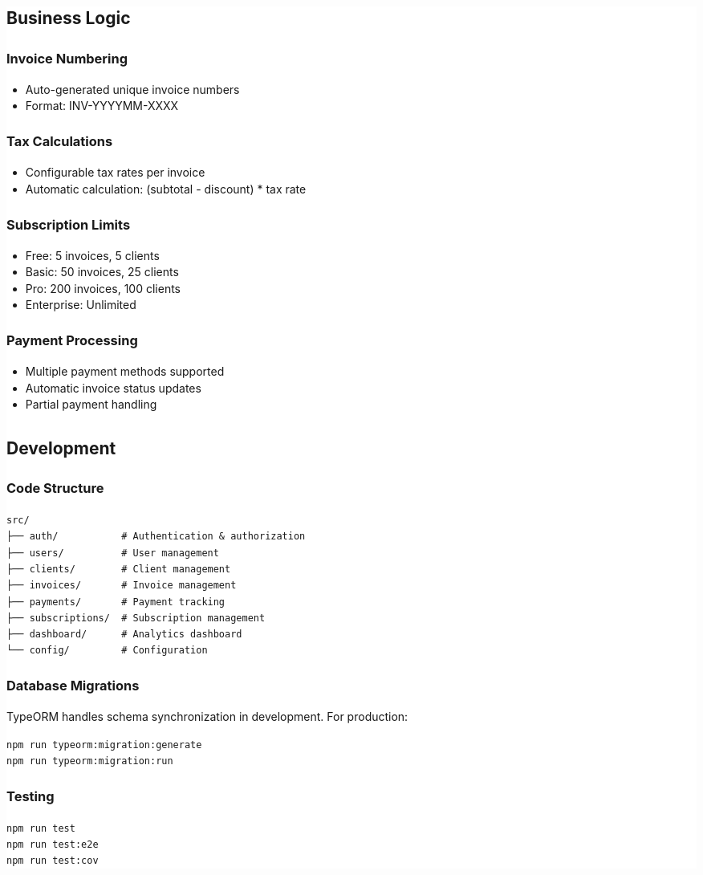 ## Business Logic

### Invoice Numbering
- Auto-generated unique invoice numbers
- Format: INV-YYYYMM-XXXX

### Tax Calculations
- Configurable tax rates per invoice
- Automatic calculation: (subtotal - discount) * tax rate

### Subscription Limits
- Free: 5 invoices, 5 clients
- Basic: 50 invoices, 25 clients  
- Pro: 200 invoices, 100 clients
- Enterprise: Unlimited

### Payment Processing
- Multiple payment methods supported
- Automatic invoice status updates
- Partial payment handling

## Development

### Code Structure
```
src/
├── auth/           # Authentication & authorization
├── users/          # User management
├── clients/        # Client management  
├── invoices/       # Invoice management
├── payments/       # Payment tracking
├── subscriptions/  # Subscription management
├── dashboard/      # Analytics dashboard
└── config/         # Configuration
```

### Database Migrations
TypeORM handles schema synchronization in development. For production:

```bash
npm run typeorm:migration:generate
npm run typeorm:migration:run
```

### Testing
```bash
npm run test
npm run test:e2e
npm run test:cov
```
